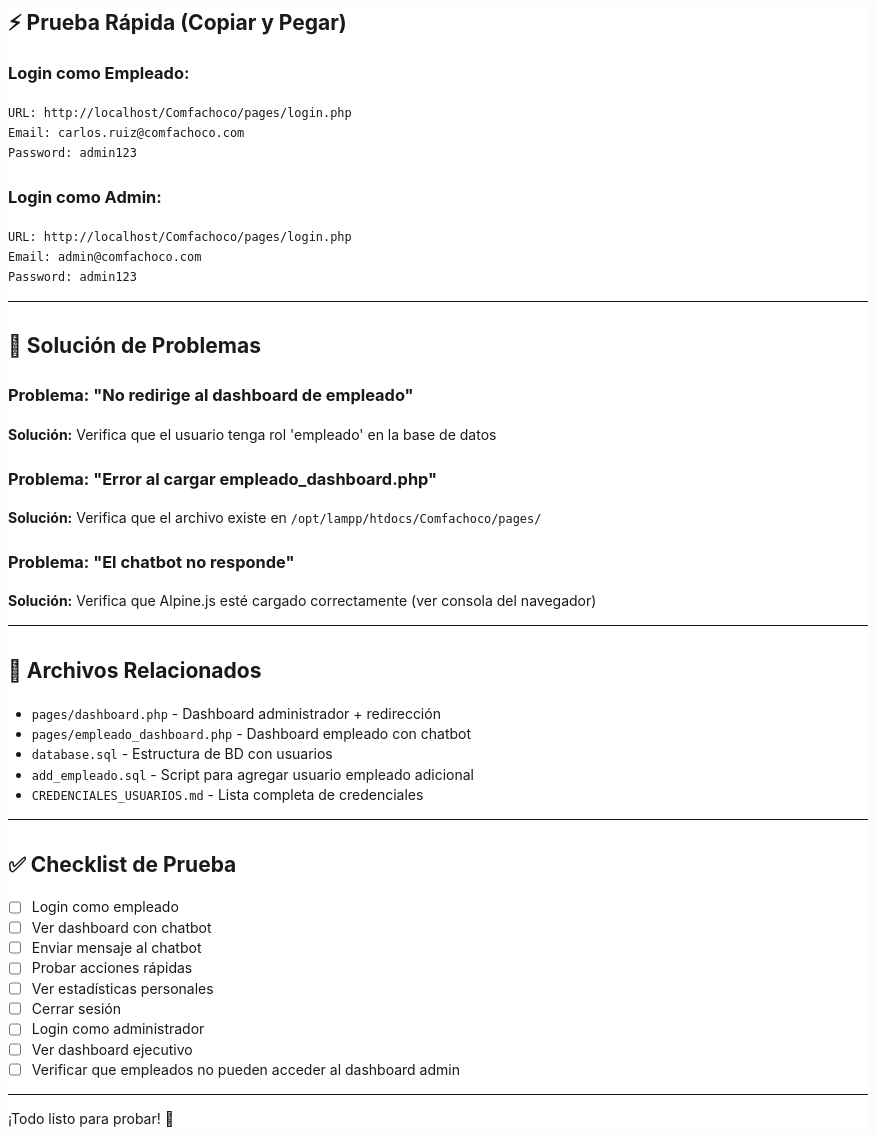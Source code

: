 
## ⚡ Prueba Rápida (Copiar y Pegar)

### Login como Empleado:
```
URL: http://localhost/Comfachoco/pages/login.php
Email: carlos.ruiz@comfachoco.com
Password: admin123
```

### Login como Admin:
```
URL: http://localhost/Comfachoco/pages/login.php
Email: admin@comfachoco.com
Password: admin123
```

---

## 🐛 Solución de Problemas

### Problema: "No redirige al dashboard de empleado"
**Solución:** Verifica que el usuario tenga rol 'empleado' en la base de datos

### Problema: "Error al cargar empleado_dashboard.php"
**Solución:** Verifica que el archivo existe en `/opt/lampp/htdocs/Comfachoco/pages/`

### Problema: "El chatbot no responde"
**Solución:** Verifica que Alpine.js esté cargado correctamente (ver consola del navegador)

---

## 📁 Archivos Relacionados

- `pages/dashboard.php` - Dashboard administrador + redirección
- `pages/empleado_dashboard.php` - Dashboard empleado con chatbot
- `database.sql` - Estructura de BD con usuarios
- `add_empleado.sql` - Script para agregar usuario empleado adicional
- `CREDENCIALES_USUARIOS.md` - Lista completa de credenciales

---

## ✅ Checklist de Prueba

- [ ] Login como empleado
- [ ] Ver dashboard con chatbot
- [ ] Enviar mensaje al chatbot
- [ ] Probar acciones rápidas
- [ ] Ver estadísticas personales
- [ ] Cerrar sesión
- [ ] Login como administrador
- [ ] Ver dashboard ejecutivo
- [ ] Verificar que empleados no pueden acceder al dashboard admin

---

¡Todo listo para probar! 🎉
